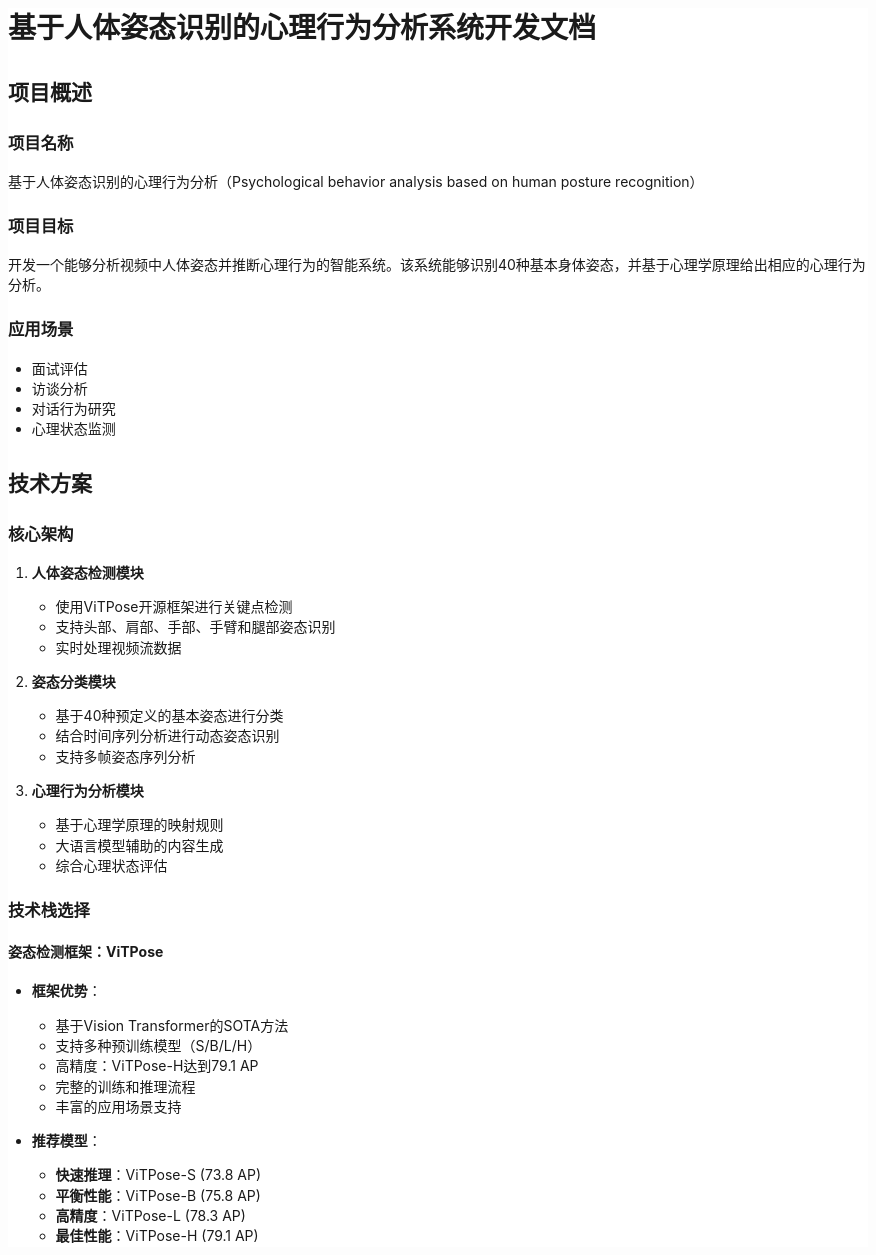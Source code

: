 # 基于人体姿态识别的心理行为分析系统开发文档

## 项目概述

### 项目名称
基于人体姿态识别的心理行为分析（Psychological behavior analysis based on human posture recognition）

### 项目目标
开发一个能够分析视频中人体姿态并推断心理行为的智能系统。该系统能够识别40种基本身体姿态，并基于心理学原理给出相应的心理行为分析。

### 应用场景
- 面试评估
- 访谈分析
- 对话行为研究
- 心理状态监测

## 技术方案

### 核心架构
1. **人体姿态检测模块**
   - 使用ViTPose开源框架进行关键点检测
   - 支持头部、肩部、手部、手臂和腿部姿态识别
   - 实时处理视频流数据

2. **姿态分类模块**
   - 基于40种预定义的基本姿态进行分类
   - 结合时间序列分析进行动态姿态识别
   - 支持多帧姿态序列分析

3. **心理行为分析模块**
   - 基于心理学原理的映射规则
   - 大语言模型辅助的内容生成
   - 综合心理状态评估

### 技术栈选择

#### 姿态检测框架：ViTPose
- **框架优势**：
  - 基于Vision Transformer的SOTA方法
  - 支持多种预训练模型（S/B/L/H）
  - 高精度：ViTPose-H达到79.1 AP
  - 完整的训练和推理流程
  - 丰富的应用场景支持

- **推荐模型**：
  - **快速推理**：ViTPose-S (73.8 AP)
  - **平衡性能**：ViTPose-B (75.8 AP)
  - **高精度**：ViTPose-L (78.3 AP)
  - **最佳性能**：ViTPose-H (79.1 AP)

